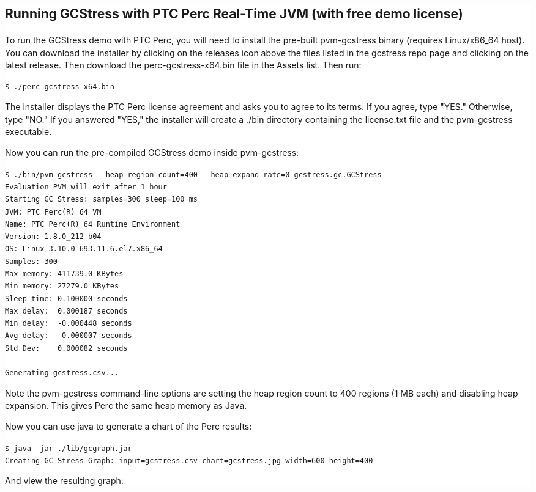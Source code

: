## Running GCStress with PTC Perc Real-Time JVM (with free demo license)

To run the GCStress demo with PTC Perc, you will need to install
the pre-built pvm-gcstress binary (requires Linux/x86_64 host). You can
download the installer by clicking on the releases icon above the files
listed in the gcstress repo page and clicking on the latest
release. Then download the perc-gcstress-x64.bin file in the Assets list.
Then run:

```console
$ ./perc-gcstress-x64.bin
```
The installer displays the PTC Perc license agreement and asks you to
agree to its terms. If you agree, type "YES." Otherwise, type "NO."
If you answered "YES," the installer will create a ./bin directory
containing the license.txt file and the pvm-gcstress executable.

Now you can run the pre-compiled GCStress demo inside pvm-gcstress:

```console
$ ./bin/pvm-gcstress --heap-region-count=400 --heap-expand-rate=0 gcstress.gc.GCStress
Evaluation PVM will exit after 1 hour
Starting GC Stress: samples=300 sleep=100 ms
JVM: PTC Perc(R) 64 VM
Name: PTC Perc(R) 64 Runtime Environment
Version: 1.8.0_212-b04
OS: Linux 3.10.0-693.11.6.el7.x86_64
Samples: 300
Max memory: 411739.0 KBytes
Min memory: 27279.0 KBytes
Sleep time: 0.100000 seconds
Max delay:  0.000187 seconds
Min delay:  -0.000448 seconds
Avg delay:  -0.000007 seconds
Std Dev:    0.000082 seconds

Generating gcstress.csv...
```
Note the pvm-gcstress command-line options are setting the heap region 
count to 400 regions (1 MB each) and disabling heap expansion. This gives 
Perc the same heap memory as Java.

Now you can use java to generate a chart of the Perc results:

```console
$ java -jar ./lib/gcgraph.jar
Creating GC Stress Graph: input=gcstress.csv chart=gcstress.jpg width=600 height=400
```

And view the resulting graph:
